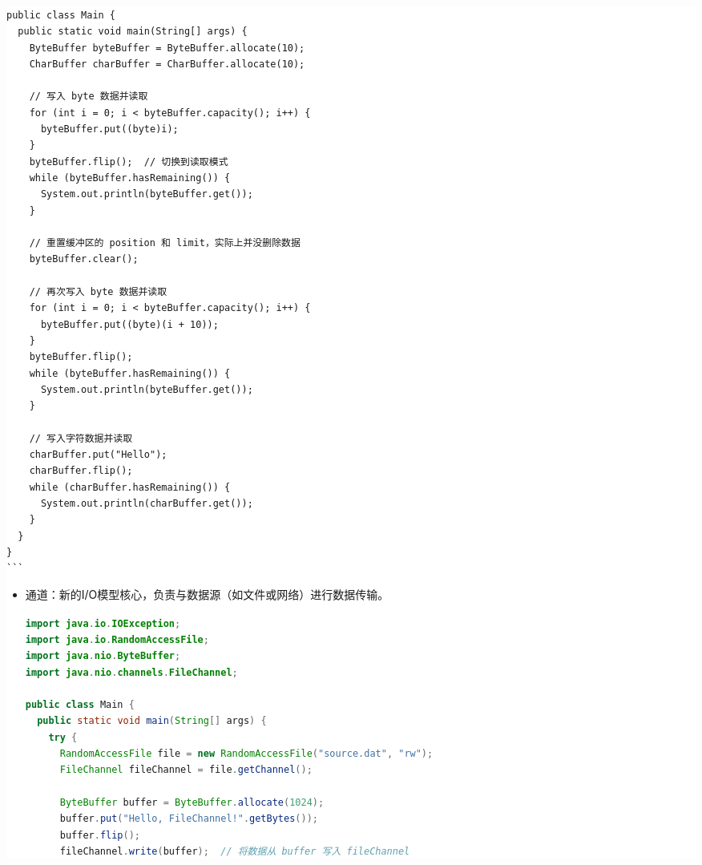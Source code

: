     public class Main {
      public static void main(String[] args) {
        ByteBuffer byteBuffer = ByteBuffer.allocate(10);
        CharBuffer charBuffer = CharBuffer.allocate(10);

        // 写入 byte 数据并读取
        for (int i = 0; i < byteBuffer.capacity(); i++) {
          byteBuffer.put((byte)i);
        }
        byteBuffer.flip();  // 切换到读取模式
        while (byteBuffer.hasRemaining()) {
          System.out.println(byteBuffer.get());
        }

        // 重置缓冲区的 position 和 limit，实际上并没删除数据
        byteBuffer.clear();

        // 再次写入 byte 数据并读取
        for (int i = 0; i < byteBuffer.capacity(); i++) {
          byteBuffer.put((byte)(i + 10));
        }
        byteBuffer.flip();
        while (byteBuffer.hasRemaining()) {
          System.out.println(byteBuffer.get());
        }

        // 写入字符数据并读取
        charBuffer.put("Hello");
        charBuffer.flip();
        while (charBuffer.hasRemaining()) {
          System.out.println(charBuffer.get());
        }
      }
    }
    ```

*   通道：新的I/O模型核心，负责与数据源（如文件或网络）进行数据传输。

    ```java
    import java.io.IOException;
    import java.io.RandomAccessFile;
    import java.nio.ByteBuffer;
    import java.nio.channels.FileChannel;

    public class Main {
      public static void main(String[] args) {
        try {
          RandomAccessFile file = new RandomAccessFile("source.dat", "rw");
          FileChannel fileChannel = file.getChannel();

          ByteBuffer buffer = ByteBuffer.allocate(1024);
          buffer.put("Hello, FileChannel!".getBytes());
          buffer.flip();
          fileChannel.write(buffer);  // 将数据从 buffer 写入 fileChannel
